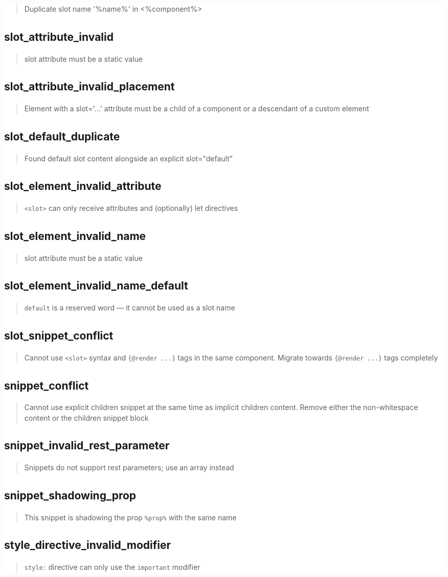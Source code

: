 > Duplicate slot name '%name%' in <%component%>

## slot_attribute_invalid

> slot attribute must be a static value

## slot_attribute_invalid_placement

> Element with a slot='...' attribute must be a child of a component or a descendant of a custom element

## slot_default_duplicate

> Found default slot content alongside an explicit slot="default"

## slot_element_invalid_attribute

> `<slot>` can only receive attributes and (optionally) let directives

## slot_element_invalid_name

> slot attribute must be a static value

## slot_element_invalid_name_default

> `default` is a reserved word — it cannot be used as a slot name

## slot_snippet_conflict

> Cannot use `<slot>` syntax and `{@render ...}` tags in the same component. Migrate towards `{@render ...}` tags completely

## snippet_conflict

> Cannot use explicit children snippet at the same time as implicit children content. Remove either the non-whitespace content or the children snippet block

## snippet_invalid_rest_parameter

> Snippets do not support rest parameters; use an array instead

## snippet_shadowing_prop

> This snippet is shadowing the prop `%prop%` with the same name

## style_directive_invalid_modifier

> `style:` directive can only use the `important` modifier
